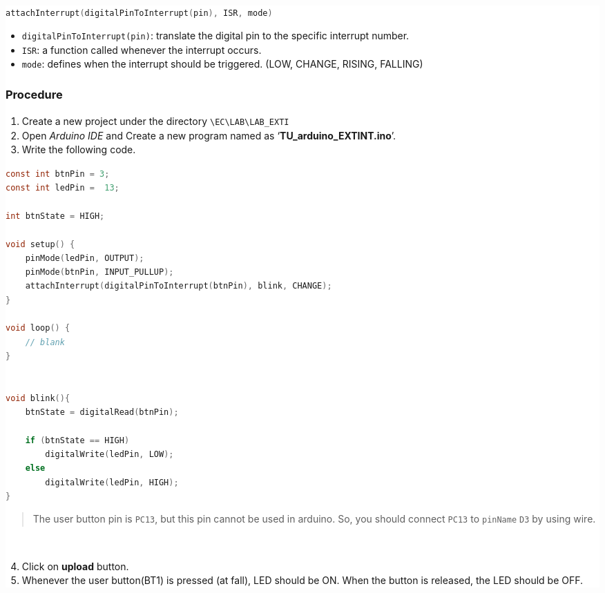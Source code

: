 ```c
attachInterrupt(digitalPinToInterrupt(pin), ISR, mode)
```

* `digitalPinToInterrupt(pin)`: translate the digital pin to the specific interrupt number.
* `ISR`: a function called whenever the interrupt occurs.
* `mode`: defines when the interrupt should be triggered. (LOW, CHANGE, RISING, FALLING)

###

### Procedure

1. Create a new project under the directory `\EC\LAB\LAB_EXTI`
2. Open _Arduino IDE_ and Create a new program named as ‘**TU\_arduino\_EXTINT.ino**’.
3. Write the following code.

```c
const int btnPin = 3;
const int ledPin =  13; 

int btnState = HIGH;

void setup() {
    pinMode(ledPin, OUTPUT);
    pinMode(btnPin, INPUT_PULLUP);
    attachInterrupt(digitalPinToInterrupt(btnPin), blink, CHANGE);
}

void loop() {
    // blank
}


void blink(){
    btnState = digitalRead(btnPin);

    if (btnState == HIGH)
        digitalWrite(ledPin, LOW);
    else 
        digitalWrite(ledPin, HIGH);
}
```



> The user button pin is `PC13`, but this pin cannot be used in arduino. So, you should connect `PC13` to `pinName` `D3` by using wire.

<figure><img src="https://ykkim.gitbook.io/~gitbook/image?url=https%3A%2F%2Fuser-images.githubusercontent.com%2F91526930%2F186584565-3dc47e19-e5c5-43a2-b4c4-d4de8916a2c8.png&#x26;width=300&#x26;dpr=4&#x26;quality=100&#x26;sign=ff32bff&#x26;sv=1" alt="" width="375"><figcaption></figcaption></figure>

4. Click on **upload** button.
5. Whenever the user button(BT1) is pressed (at fall), LED should be ON. When the button is released, the LED should be OFF.


